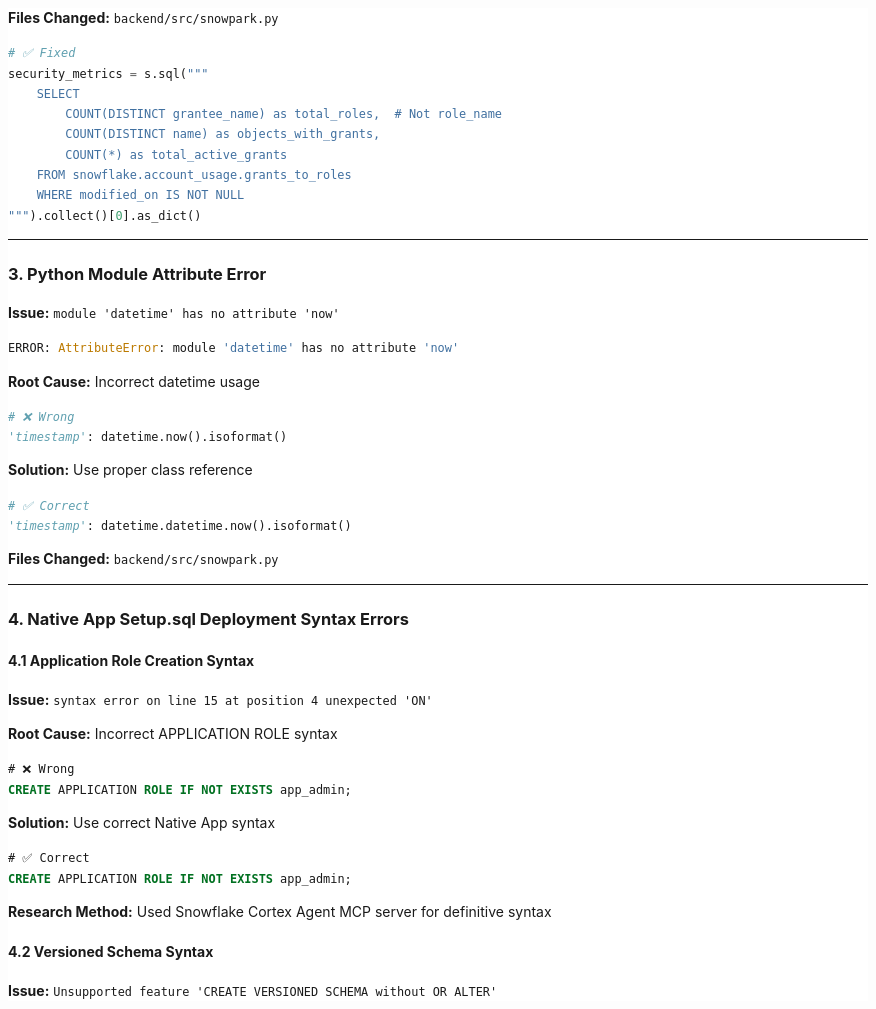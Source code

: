 **Files Changed:** `backend/src/snowpark.py`
```python
# ✅ Fixed
security_metrics = s.sql("""
    SELECT
        COUNT(DISTINCT grantee_name) as total_roles,  # Not role_name
        COUNT(DISTINCT name) as objects_with_grants,
        COUNT(*) as total_active_grants
    FROM snowflake.account_usage.grants_to_roles
    WHERE modified_on IS NOT NULL
""").collect()[0].as_dict()
```

---

### 3. **Python Module Attribute Error**
**Issue:** `module 'datetime' has no attribute 'now'`
```python
ERROR: AttributeError: module 'datetime' has no attribute 'now'
```

**Root Cause:** Incorrect datetime usage
```python
# ❌ Wrong
'timestamp': datetime.now().isoformat()
```

**Solution:** Use proper class reference
```python
# ✅ Correct
'timestamp': datetime.datetime.now().isoformat()
```

**Files Changed:** `backend/src/snowpark.py`

---

### 4. **Native App Setup.sql Deployment Syntax Errors**

#### 4.1 Application Role Creation Syntax
**Issue:** `syntax error on line 15 at position 4 unexpected 'ON'`

**Root Cause:** Incorrect APPLICATION ROLE syntax
```sql
# ❌ Wrong
CREATE APPLICATION ROLE IF NOT EXISTS app_admin;
```

**Solution:** Use correct Native App syntax
```sql
# ✅ Correct  
CREATE APPLICATION ROLE IF NOT EXISTS app_admin;
```

**Research Method:** Used Snowflake Cortex Agent MCP server for definitive syntax

#### 4.2 Versioned Schema Syntax
**Issue:** `Unsupported feature 'CREATE VERSIONED SCHEMA without OR ALTER'`
